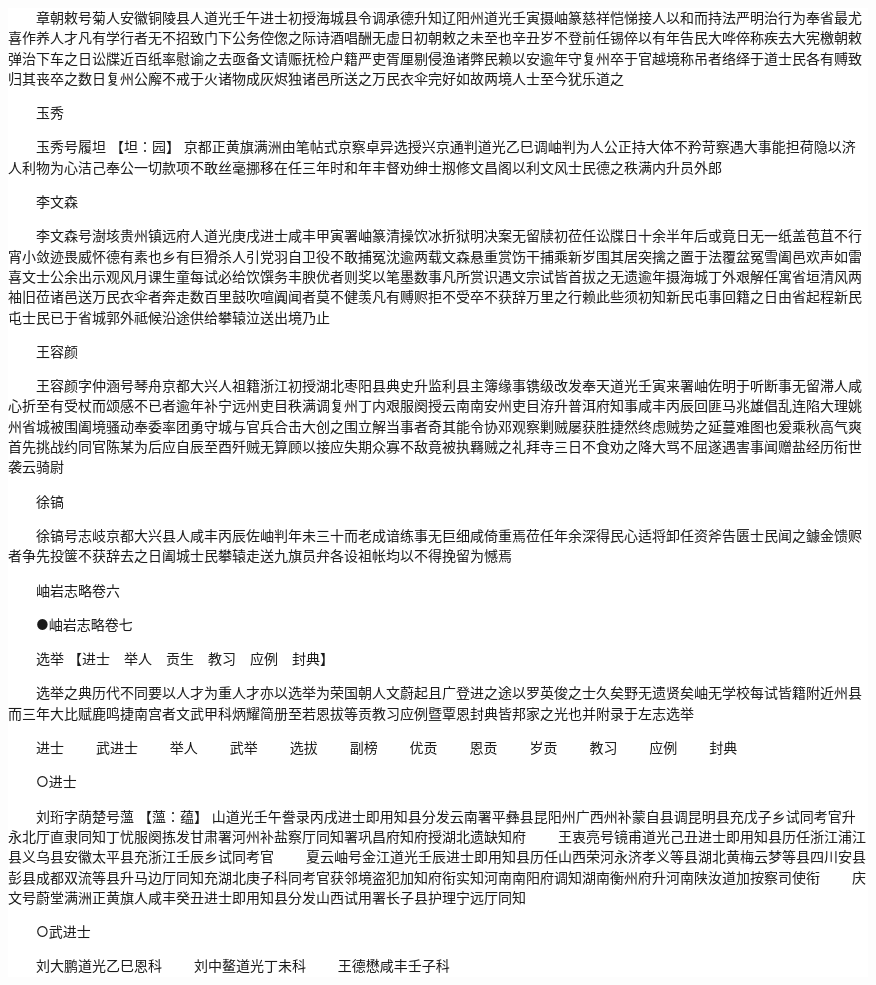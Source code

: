 　　章朝敕号菊人安徽铜陵县人道光壬午进士初授海城县令调承德升知辽阳州道光壬寅摄岫篆慈祥恺悌接人以和而持法严明治行为奉省最尤喜作养人才凡有学行者无不招致门下公务倥偬之际诗酒唱酬无虚日初朝敕之未至也辛丑岁不登前任锡倅以有年告民大哗倅称疾去大宪檄朝敕弹治下车之日讼牒近百纸率慰谕之去亟备文请赈抚检户籍严吏胥厘剔侵渔诸弊民赖以安逾年守复州卒于官越境称吊者络绎于道士民各有赙致归其丧卒之数日复州公廨不戒于火诸物成灰烬独诸邑所送之万民衣伞完好如故两境人士至今犹乐道之 

　　玉秀 

　　玉秀号履坦 【坦：园】 京都正黄旗满洲由笔帖式京察卓异选授兴京通判道光乙巳调岫判为人公正持大体不矜苛察遇大事能担荷隐以济人利物为心洁己奉公一切款项不敢丝毫挪移在任三年时和年丰督劝绅士剏修文昌阁以利文风士民德之秩满内升员外郎 

　　李文森 

　　李文森号澍垓贵州镇远府人道光庚戌进士咸丰甲寅署岫篆清操饮冰折狱明决案无留牍初莅任讼牒日十余半年后或竟日无一纸盖苞苴不行宵小敛迹畏威怀德有素也乡有巨猾杀人引党羽自卫役不敢捕冤沈逾两载文森悬重赏饬干捕乘新岁围其居突擒之置于法覆盆冤雪阖邑欢声如雷喜文士公余出示观风月课生童每试必给饮馔务丰腴优者则奖以笔墨数事凡所赏识遇文宗试皆首拔之无遗逾年摄海城丁外艰解任寓省垣清风两袖旧莅诸邑送万民衣伞者奔走数百里鼓吹喧阗闻者莫不健羡凡有赙赆拒不受卒不获辞万里之行赖此些须初知新民屯事回籍之日由省起程新民屯士民已于省城郭外祗候沿途供给攀辕泣送出境乃止 

　　王容颜 

　　王容颜字仲涵号琴舟京都大兴人祖籍浙江初授湖北枣阳县典史升监利县主簿缘事镌级改发奉天道光壬寅来署岫佐明于听断事无留滞人咸心折至有受杖而颂感不已者逾年补宁远州吏目秩满调复州丁内艰服阕授云南南安州吏目洊升普洱府知事咸丰丙辰回匪马兆雄倡乱连陷大理姚州省城被围阖境骚动奉委率团勇守城与官兵合击大创之围立解当事者奇其能令协邓观察剿贼屡获胜捷然终虑贼势之延蔓难图也爰乘秋高气爽首先挑战约同官陈某为后应自辰至酉歼贼无算顾以接应失期众寡不敌竟被执羇贼之礼拜寺三日不食劝之降大骂不屈遂遇害事闻赠盐经历衔世袭云骑尉 

　　徐镐 

　　徐镐号志岐京都大兴县人咸丰丙辰佐岫判年未三十而老成谙练事无巨细咸倚重焉莅任年余深得民心适将卸任资斧告匮士民闻之鐻金馈赆者争先投箧不获辞去之日阖城士民攀辕走送九旗员弁各设祖帐均以不得挽留为憾焉 

　　岫岩志略卷六 

　　●岫岩志略卷七 


　　选举 【进士　举人　贡生　教习　应例　封典】 

　　选举之典历代不同要以人才为重人才亦以选举为荣国朝人文蔚起且广登进之途以罗英俊之士久矣野无遗贤矣岫无学校每试皆籍附近州县而三年大比赋鹿鸣捷南宫者文武甲科炳耀简册至若恩拔等贡教习应例暨覃恩封典皆邦家之光也并附录于左志选举 

　　进士 
　　武进士 
　　举人 
　　武举 
　　选拔 
　　副榜 
　　优贡 
　　恩贡 
　　岁贡 
　　教习 
　　应例 
　　封典 

　　○进士 

　　刘珩字荫楚号薀 【薀：蕴】 山道光壬午誊录丙戌进士即用知县分发云南署平彝县昆阳州广西州补蒙自县调昆明县充戊子乡试同考官升永北厅直隶同知丁忧服阕拣发甘肃署河州补盐察厅同知署巩昌府知府授湖北遗缺知府 
　　王衷亮号镜甫道光己丑进士即用知县历任浙江浦江县义乌县安徽太平县充浙江壬辰乡试同考官 
　　夏云岫号金江道光壬辰进士即用知县历任山西荣河永济孝义等县湖北黄梅云梦等县四川安县彭县成都双流等县升马边厅同知充湖北庚子科同考官获邻境盗犯加知府衔实知河南南阳府调知湖南衡州府升河南陕汝道加按察司使衔 
　　庆文号蔚堂满洲正黄旗人咸丰癸丑进士即用知县分发山西试用署长子县护理宁远厅同知 

　　○武进士 

　　刘大鹏道光乙巳恩科 
　　刘中鳌道光丁未科 
　　王德懋咸丰壬子科 
